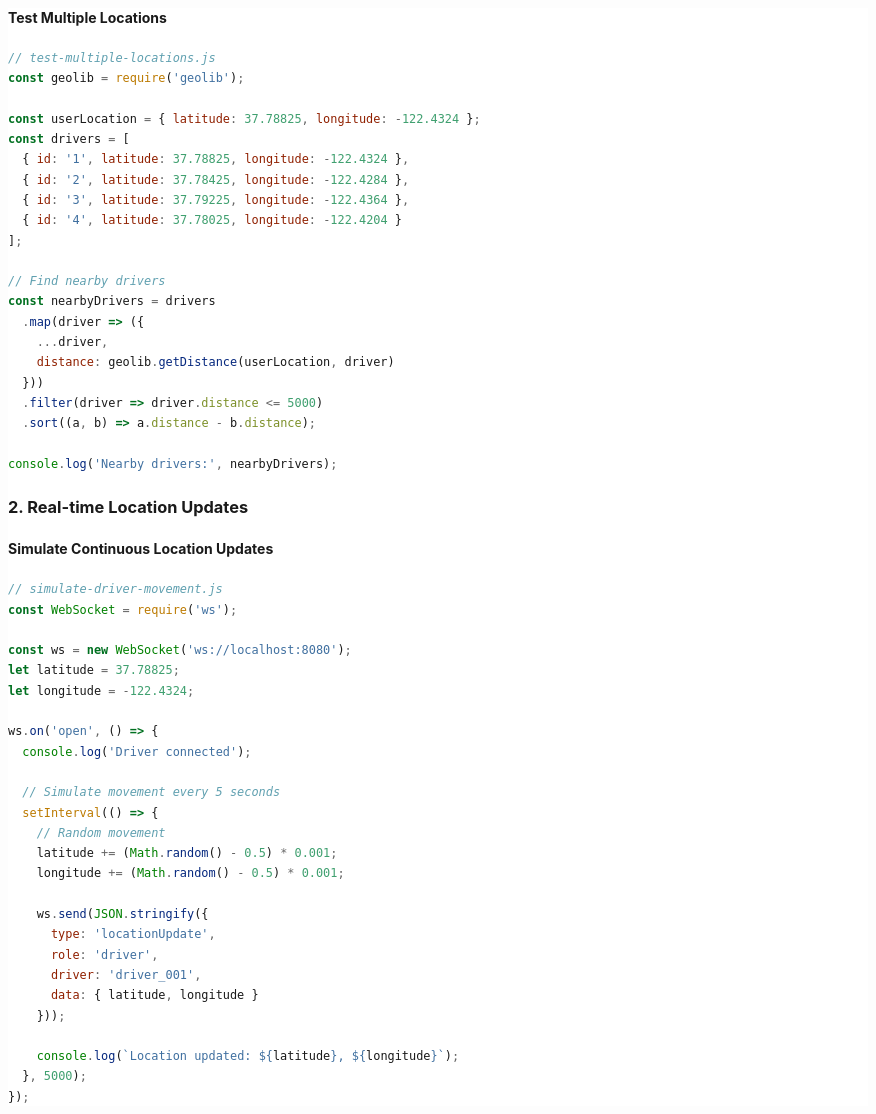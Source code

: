 #### Test Multiple Locations
```javascript
// test-multiple-locations.js
const geolib = require('geolib');

const userLocation = { latitude: 37.78825, longitude: -122.4324 };
const drivers = [
  { id: '1', latitude: 37.78825, longitude: -122.4324 },
  { id: '2', latitude: 37.78425, longitude: -122.4284 },
  { id: '3', latitude: 37.79225, longitude: -122.4364 },
  { id: '4', latitude: 37.78025, longitude: -122.4204 }
];

// Find nearby drivers
const nearbyDrivers = drivers
  .map(driver => ({
    ...driver,
    distance: geolib.getDistance(userLocation, driver)
  }))
  .filter(driver => driver.distance <= 5000)
  .sort((a, b) => a.distance - b.distance);

console.log('Nearby drivers:', nearbyDrivers);
```

### 2. Real-time Location Updates

#### Simulate Continuous Location Updates
```javascript
// simulate-driver-movement.js
const WebSocket = require('ws');

const ws = new WebSocket('ws://localhost:8080');
let latitude = 37.78825;
let longitude = -122.4324;

ws.on('open', () => {
  console.log('Driver connected');
  
  // Simulate movement every 5 seconds
  setInterval(() => {
    // Random movement
    latitude += (Math.random() - 0.5) * 0.001;
    longitude += (Math.random() - 0.5) * 0.001;
    
    ws.send(JSON.stringify({
      type: 'locationUpdate',
      role: 'driver',
      driver: 'driver_001',
      data: { latitude, longitude }
    }));
    
    console.log(`Location updated: ${latitude}, ${longitude}`);
  }, 5000);
});
```
